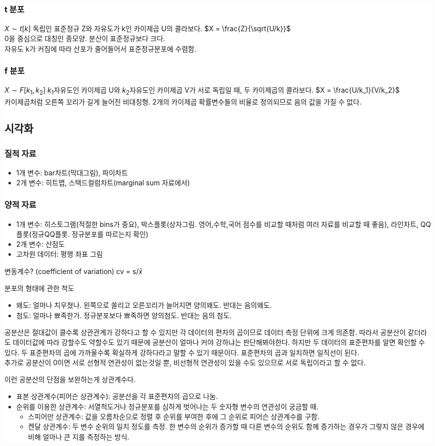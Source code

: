 ### t 분포
$X\sim t[k]$ 독립인 표준정규 Z와 자유도가 k인 카이제곱 U의 콜라보다. $X = \frac{Z}{\sqrt{U/k}}$  
0을 중심으로 대칭인 종모양. 분산이 표준정규보다 크다.  
자유도 k가 커짐에 따라 산포가 줄어들어서 표준정규분포에 수렴함.

### f 분포
$X\sim F[k_1,k_2]$ $k_1$자유도인 카이제곱 U와 $k_2$자유도인 카이제곱 V가 서로 독립일 때, 두 카이제곱의 콜라보다. $X = \frac{U/k_1}{V/k_2}$  
카이제곱처럼 오른쪽 꼬리가 길게 늘어진 비대칭형. 2개의 카이제곱 확률변수들의 비율로 정의되므로 음의 값을 가질 수 없다.  

## 시각화
### 질적 자료
- 1개 변수: bar차트(막대그림), 파이차트
- 2개 변수: 히트맵, 스택드컬럼차트(marginal sum 자료에서)
### 양적 자료
- 1개 변수: 히스토그램(적절한 bins가 중요), 박스플롯(상자그림. 영어,수학,국어 점수를 비교할 때처럼 여러 자료를 비교할 때 좋음), 라인차트, QQ플롯(정규QQ플롯. 정규분포를 따르는지 확인)
- 2개 변수: 산점도  
- 고차원 데이터: 평행 좌표 그림

변동계수? (coefficient of variation) cv = s/$\bar x$

분포의 형태에 관한 척도
- 왜도: 얼마나 치우쳤나. 왼쪽으로 쏠리고 오른꼬리가 늘어지면 양의왜도. 반대는 음의왜도.
- 첨도: 얼마나 뾰족한가. 정규분포보다 뾰족하면 양의첨도. 반대는 음의 첨도.

공분산은 절대값이 클수록 상관관계가 강하다고 할 수 있지만 각 데이터의 편차의 곱이므로 데이터 측정 단위에 크게 의존함. 따라서 공분산이 같더라도 데이터값에 따라 강할수도 약할수도 있기 때문에 공분산이 얼마나 커야 강하냐는 판단해봐야한다. 하지만 두 데이터의 표준편차를 알면 확인할 수 있다. 두 표준편차의 곱에 가까울수록 확실하게 강하다라고 말할 수 있기 때문이다. 표준편차의 곱과 일치하면 일직선이 된다.  
추가로 공분산이 0이면 서로 선형적 연관성이 없는것일 뿐, 비선형적 연관성이 있을 수도 있으므로 서로 독립이라고 할 수 없다.

이런 공분산의 단점을 보완하는게 상관계수다.
- 표본 상관계수(피어슨 상관계수): 공분산을 각 표준편차의 곱으로 나눔.
- 순위를 이용한 상관계수: 서열척도거나 정규분포를 심하게 벗어나는 두 숫자형 변수의 연관성이 궁금할 때.
    - 스피어만 상관계수: 값을 오름차순으로 정렬 후 순위를 부여한 후에 그 순위로 피어슨 상관계수를 구함.
    - 켄달 상관계수: 두 변수 순위의 일치 정도를 측정. 한 변수의 순위가 증가할 때 다른 변수의 순위도 함께 증가하는 경우가 그렇지 않은 경우에 비해 얼마나 큰 지를 측정하는 방식.

